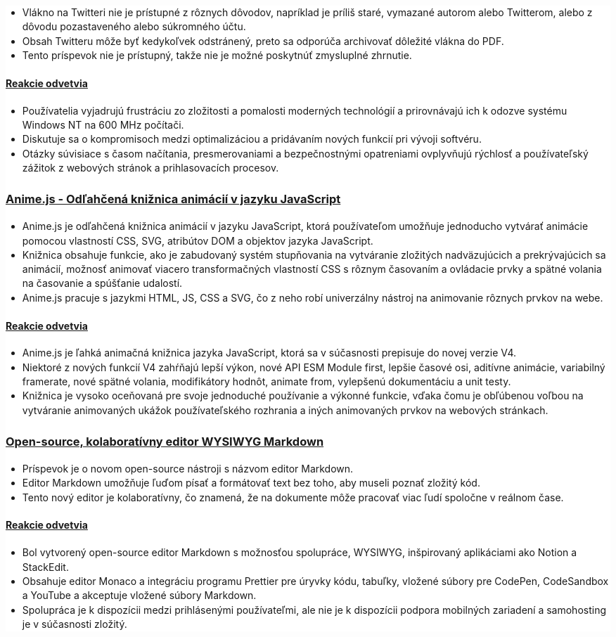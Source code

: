 - Vlákno na Twitteri nie je prístupné z rôznych dôvodov, napríklad je príliš staré, vymazané autorom alebo Twitterom, alebo z dôvodu pozastaveného alebo súkromného účtu.
- Obsah Twitteru môže byť kedykoľvek odstránený, preto sa odporúča archivovať dôležité vlákna do PDF.
- Tento príspevok nie je prístupný, takže nie je možné poskytnúť zmysluplné zhrnutie.

#### [Reakcie odvetvia](http://news.ycombinator.com/item?id=36446933)

- Používatelia vyjadrujú frustráciu zo zložitosti a pomalosti moderných technológií a prirovnávajú ich k odozve systému Windows NT na 600 MHz počítači.
- Diskutuje sa o kompromisoch medzi optimalizáciou a pridávaním nových funkcií pri vývoji softvéru.
- Otázky súvisiace s časom načítania, presmerovaniami a bezpečnostnými opatreniami ovplyvňujú rýchlosť a používateľský zážitok z webových stránok a prihlasovacích procesov.

### [Anime.js - Odľahčená knižnica animácií v jazyku JavaScript](https://animejs.com/)

- Anime.js je odľahčená knižnica animácií v jazyku JavaScript, ktorá používateľom umožňuje jednoducho vytvárať animácie pomocou vlastností CSS, SVG, atribútov DOM a objektov jazyka JavaScript.
- Knižnica obsahuje funkcie, ako je zabudovaný systém stupňovania na vytváranie zložitých nadväzujúcich a prekrývajúcich sa animácií, možnosť animovať viacero transformačných vlastností CSS s rôznym časovaním a ovládacie prvky a spätné volania na časovanie a spúšťanie udalostí.
- Anime.js pracuje s jazykmi HTML, JS, CSS a SVG, čo z neho robí univerzálny nástroj na animovanie rôznych prvkov na webe.

#### [Reakcie odvetvia](http://news.ycombinator.com/item?id=36442274)

- Anime.js je ľahká animačná knižnica jazyka JavaScript, ktorá sa v súčasnosti prepisuje do novej verzie V4.
- Niektoré z nových funkcií V4 zahŕňajú lepší výkon, nové API ESM Module first, lepšie časové osi, aditívne animácie, variabilný framerate, nové spätné volania, modifikátory hodnôt, animate from, vylepšenú dokumentáciu a unit testy.
- Knižnica je vysoko oceňovaná pre svoje jednoduché používanie a výkonné funkcie, vďaka čomu je obľúbenou voľbou na vytváranie animovaných ukážok používateľského rozhrania a iných animovaných prvkov na webových stránkach.

### [Open-source, kolaboratívny editor WYSIWYG Markdown](https://editor.vrite.io/)

- Príspevok je o novom open-source nástroji s názvom editor Markdown.
- Editor Markdown umožňuje ľuďom písať a formátovať text bez toho, aby museli poznať zložitý kód.
- Tento nový editor je kolaboratívny, čo znamená, že na dokumente môže pracovať viac ľudí spoločne v reálnom čase.

#### [Reakcie odvetvia](http://news.ycombinator.com/item?id=36446045)

- Bol vytvorený open-source editor Markdown s možnosťou spolupráce, WYSIWYG, inšpirovaný aplikáciami ako Notion a StackEdit.
- Obsahuje editor Monaco a integráciu programu Prettier pre úryvky kódu, tabuľky, vložené súbory pre CodePen, CodeSandbox a YouTube a akceptuje vložené súbory Markdown.
- Spolupráca je k dispozícii medzi prihlásenými používateľmi, ale nie je k dispozícii podpora mobilných zariadení a samohosting je v súčasnosti zložitý.
